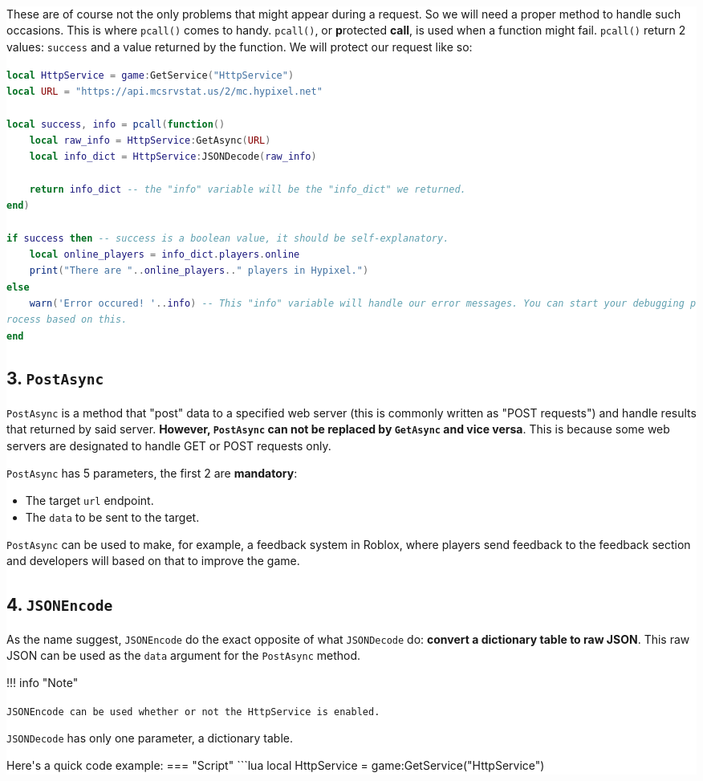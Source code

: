 These are of course not the only problems that might appear during a request. So we will need a proper method to handle such occasions. This is where `pcall()` comes to handy.
`pcall()`, or **p**rotected **call**, is used when a function might fail. `pcall()` return 2 values: `success` and a value returned by the function.
We will protect our request like so:
```lua
local HttpService = game:GetService("HttpService")
local URL = "https://api.mcsrvstat.us/2/mc.hypixel.net"

local success, info = pcall(function()
    local raw_info = HttpService:GetAsync(URL)
    local info_dict = HttpService:JSONDecode(raw_info)

    return info_dict -- the "info" variable will be the "info_dict" we returned.
end)

if success then -- success is a boolean value, it should be self-explanatory.
    local online_players = info_dict.players.online
    print("There are "..online_players.." players in Hypixel.")
else
    warn('Error occured! '..info) -- This "info" variable will handle our error messages. You can start your debugging process based on this.
end
```

## 3. `PostAsync`
`PostAsync` is a method that "post" data to a specified web server (this is commonly written as "POST requests") and handle results that returned by said server. **However, `PostAsync` can not be replaced by `GetAsync` and vice versa**. This is because some web servers are designated to handle GET or POST requests only.

`PostAsync` has 5 parameters, the first 2 are **mandatory**: 
* The target `url` endpoint.
* The `data` to be sent to the target.

`PostAsync` can be used to make, for example, a feedback system in Roblox, where players send feedback to the feedback section and developers will based on that to improve the game.


## 4. `JSONEncode`
As the name suggest, `JSONEncode` do the exact opposite of what `JSONDecode` do: **convert a dictionary table to raw JSON**. This raw JSON can be used as the `data` argument for the `PostAsync` method.

!!! info "Note"

    JSONEncode can be used whether or not the HttpService is enabled.

`JSONDecode` has only one parameter, a dictionary table.

Here's a quick code example:
=== "Script"
	```lua
	local HttpService = game:GetService("HttpService")
